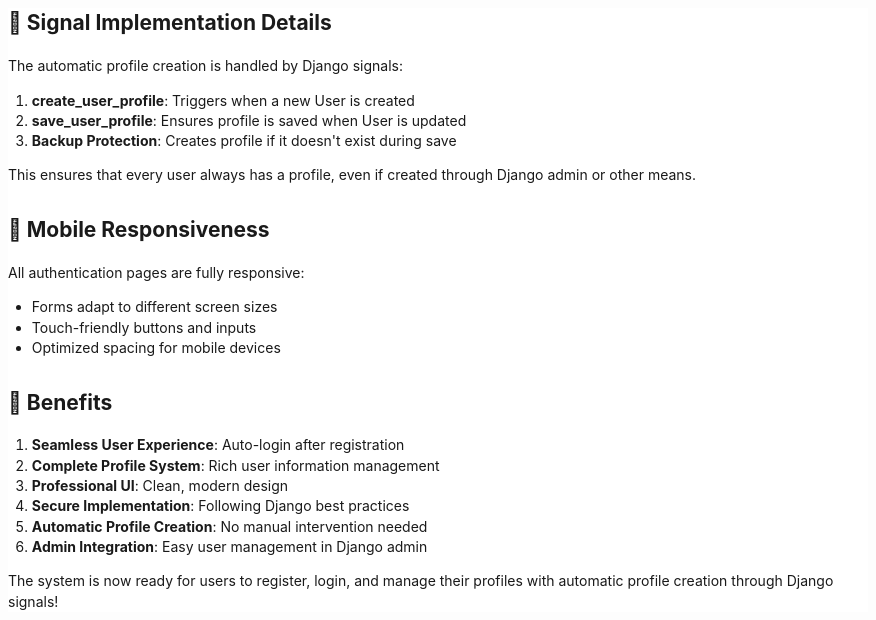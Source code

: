## 🎯 Signal Implementation Details

The automatic profile creation is handled by Django signals:

1. **create_user_profile**: Triggers when a new User is created
2. **save_user_profile**: Ensures profile is saved when User is updated
3. **Backup Protection**: Creates profile if it doesn't exist during save

This ensures that every user always has a profile, even if created through Django admin or other means.

## 📱 Mobile Responsiveness

All authentication pages are fully responsive:
- Forms adapt to different screen sizes
- Touch-friendly buttons and inputs
- Optimized spacing for mobile devices

## 🎉 Benefits

1. **Seamless User Experience**: Auto-login after registration
2. **Complete Profile System**: Rich user information management
3. **Professional UI**: Clean, modern design
4. **Secure Implementation**: Following Django best practices
5. **Automatic Profile Creation**: No manual intervention needed
6. **Admin Integration**: Easy user management in Django admin

The system is now ready for users to register, login, and manage their profiles with automatic profile creation through Django signals!
